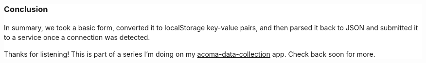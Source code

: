 ### Conclusion

In summary, we took a basic form, converted it to localStorage key-value pairs, and then parsed it back to JSON and submitted it to a service once a connection was detected.

Thanks for listening! This is part of a series I’m doing on my [acoma-data-collection](https://github.com/kauffmanes/acoma-data-app) app. Check back soon for more.
